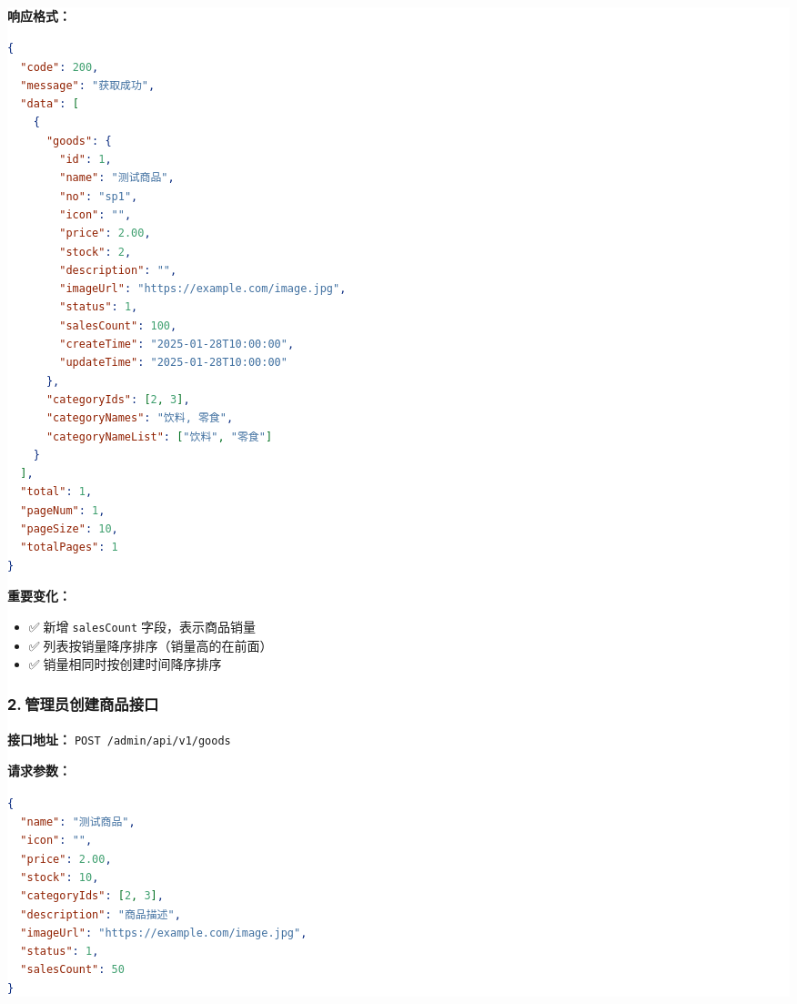 **响应格式：**
```json
{
  "code": 200,
  "message": "获取成功",
  "data": [
    {
      "goods": {
        "id": 1,
        "name": "测试商品",
        "no": "sp1",
        "icon": "",
        "price": 2.00,
        "stock": 2,
        "description": "",
        "imageUrl": "https://example.com/image.jpg",
        "status": 1,
        "salesCount": 100,
        "createTime": "2025-01-28T10:00:00",
        "updateTime": "2025-01-28T10:00:00"
      },
      "categoryIds": [2, 3],
      "categoryNames": "饮料, 零食",
      "categoryNameList": ["饮料", "零食"]
    }
  ],
  "total": 1,
  "pageNum": 1,
  "pageSize": 10,
  "totalPages": 1
}
```

**重要变化：**
- ✅ 新增 `salesCount` 字段，表示商品销量
- ✅ 列表按销量降序排序（销量高的在前面）
- ✅ 销量相同时按创建时间降序排序

### 2. 管理员创建商品接口

**接口地址：** `POST /admin/api/v1/goods`

**请求参数：**
```json
{
  "name": "测试商品",
  "icon": "",
  "price": 2.00,
  "stock": 10,
  "categoryIds": [2, 3],
  "description": "商品描述",
  "imageUrl": "https://example.com/image.jpg",
  "status": 1,
  "salesCount": 50
}
```
